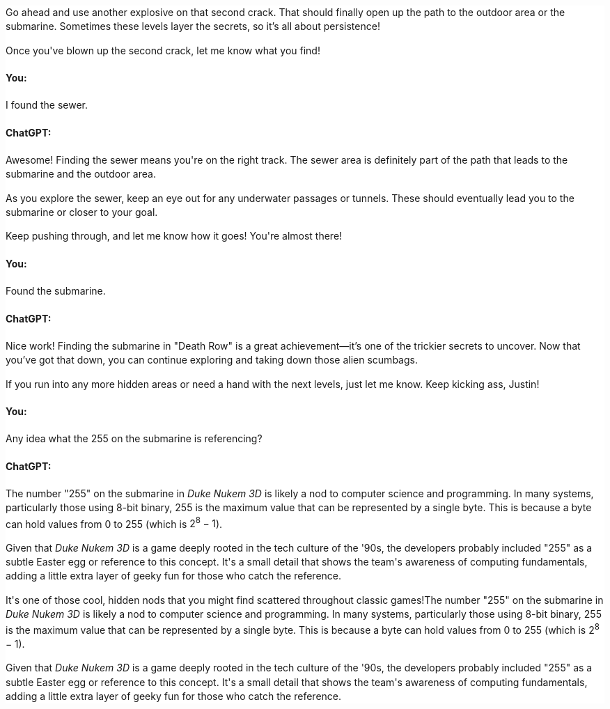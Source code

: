 Go ahead and use another explosive on that second crack. That should finally open up the path to the outdoor area or the submarine. Sometimes these levels layer the secrets, so it’s all about persistence!

Once you've blown up the second crack, let me know what you find!


#### You:
I found the sewer.

#### ChatGPT:
Awesome! Finding the sewer means you're on the right track. The sewer area is definitely part of the path that leads to the submarine and the outdoor area.

As you explore the sewer, keep an eye out for any underwater passages or tunnels. These should eventually lead you to the submarine or closer to your goal.

Keep pushing through, and let me know how it goes! You're almost there!


#### You:
Found the submarine.

#### ChatGPT:
Nice work! Finding the submarine in "Death Row" is a great achievement—it’s one of the trickier secrets to uncover. Now that you’ve got that down, you can continue exploring and taking down those alien scumbags.

If you run into any more hidden areas or need a hand with the next levels, just let me know. Keep kicking ass, Justin!


#### You:
Any idea what the 255 on the submarine is referencing?

#### ChatGPT:
The number "255" on the submarine in *Duke Nukem 3D* is likely a nod to computer science and programming. In many systems, particularly those using 8-bit binary, 255 is the maximum value that can be represented by a single byte. This is because a byte can hold values from 0 to 255 (which is $2^8 - 1$).

Given that *Duke Nukem 3D* is a game deeply rooted in the tech culture of the '90s, the developers probably included "255" as a subtle Easter egg or reference to this concept. It's a small detail that shows the team's awareness of computing fundamentals, adding a little extra layer of geeky fun for those who catch the reference.

It's one of those cool, hidden nods that you might find scattered throughout classic games!The number "255" on the submarine in *Duke Nukem 3D* is likely a nod to computer science and programming. In many systems, particularly those using 8-bit binary, 255 is the maximum value that can be represented by a single byte. This is because a byte can hold values from 0 to 255 (which is $2^8 - 1$).

Given that *Duke Nukem 3D* is a game deeply rooted in the tech culture of the '90s, the developers probably included "255" as a subtle Easter egg or reference to this concept. It's a small detail that shows the team's awareness of computing fundamentals, adding a little extra layer of geeky fun for those who catch the reference.
